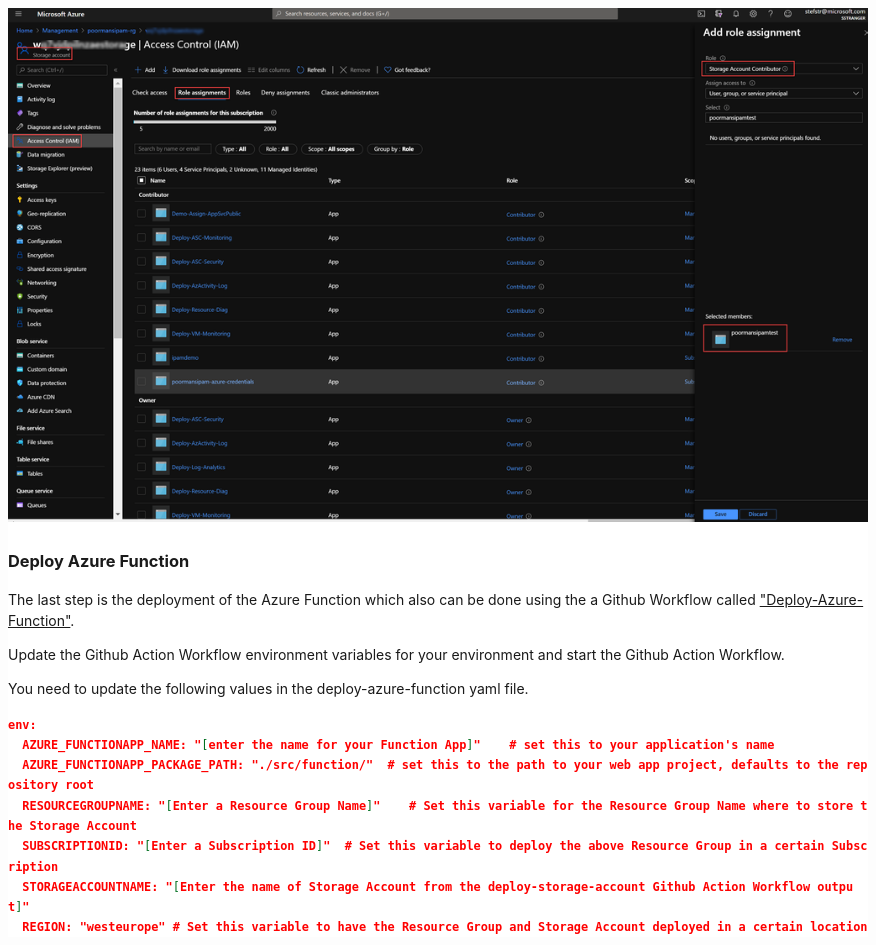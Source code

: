 ![Assign Storage Account Contributor permissions](pictures/AssignStorageAccountContributor.png)

### Deploy Azure Function

The last step is the deployment of the Azure Function which also can be done using the a Github Workflow called ["Deploy-Azure-Function"](https://github.com/stefanstranger/AIPAS/blob/main/.github/workflows/deploy-azure-function.yaml).

Update the Github Action Workflow environment variables for your environment and start the Github Action Workflow.

You need to update the following values in the deploy-azure-function yaml file.

```json
env:
  AZURE_FUNCTIONAPP_NAME: "[enter the name for your Function App]"    # set this to your application's name
  AZURE_FUNCTIONAPP_PACKAGE_PATH: "./src/function/"  # set this to the path to your web app project, defaults to the repository root
  RESOURCEGROUPNAME: "[Enter a Resource Group Name]"    # Set this variable for the Resource Group Name where to store the Storage Account
  SUBSCRIPTIONID: "[Enter a Subscription ID]"  # Set this variable to deploy the above Resource Group in a certain Subscription
  STORAGEACCOUNTNAME: "[Enter the name of Storage Account from the deploy-storage-account Github Action Workflow output]"
  REGION: "westeurope" # Set this variable to have the Resource Group and Storage Account deployed in a certain location
```

